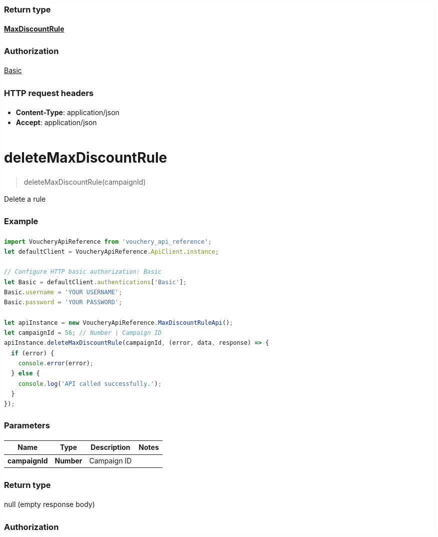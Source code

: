 ### Return type

[**MaxDiscountRule**](MaxDiscountRule.md)

### Authorization

[Basic](../README.md#Basic)

### HTTP request headers

 - **Content-Type**: application/json
 - **Accept**: application/json

<a name="deleteMaxDiscountRule"></a>
# **deleteMaxDiscountRule**
> deleteMaxDiscountRule(campaignId)

Delete a rule

### Example
```javascript
import VoucheryApiReference from 'vouchery_api_reference';
let defaultClient = VoucheryApiReference.ApiClient.instance;

// Configure HTTP basic authorization: Basic
let Basic = defaultClient.authentications['Basic'];
Basic.username = 'YOUR USERNAME';
Basic.password = 'YOUR PASSWORD';

let apiInstance = new VoucheryApiReference.MaxDiscountRuleApi();
let campaignId = 56; // Number | Campaign ID
apiInstance.deleteMaxDiscountRule(campaignId, (error, data, response) => {
  if (error) {
    console.error(error);
  } else {
    console.log('API called successfully.');
  }
});
```

### Parameters

Name | Type | Description  | Notes
------------- | ------------- | ------------- | -------------
 **campaignId** | **Number**| Campaign ID | 

### Return type

null (empty response body)

### Authorization
